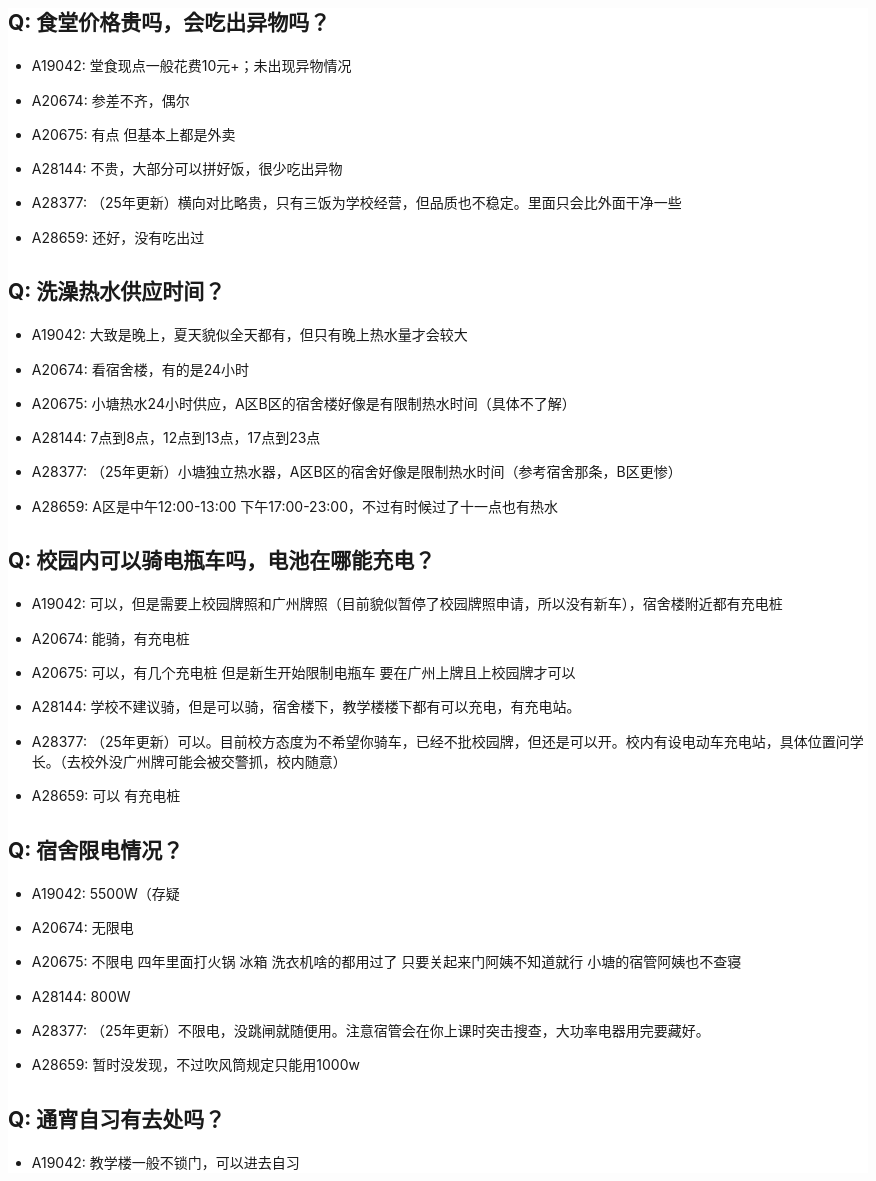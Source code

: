 ## Q: 食堂价格贵吗，会吃出异物吗？

- A19042: 堂食现点一般花费10元+；未出现异物情况

- A20674: 参差不齐，偶尔

- A20675: 有点  但基本上都是外卖

- A28144: 不贵，大部分可以拼好饭，很少吃出异物

- A28377: （25年更新）横向对比略贵，只有三饭为学校经营，但品质也不稳定。里面只会比外面干净一些

- A28659: 还好，没有吃出过

## Q: 洗澡热水供应时间？

- A19042: 大致是晚上，夏天貌似全天都有，但只有晚上热水量才会较大

- A20674: 看宿舍楼，有的是24小时

- A20675: 小塘热水24小时供应，A区B区的宿舍楼好像是有限制热水时间（具体不了解）

- A28144: 7点到8点，12点到13点，17点到23点

- A28377: （25年更新）小塘独立热水器，A区B区的宿舍好像是限制热水时间（参考宿舍那条，B区更惨）

- A28659: A区是中午12:00-13:00 下午17:00-23:00，不过有时候过了十一点也有热水

## Q: 校园内可以骑电瓶车吗，电池在哪能充电？

- A19042: 可以，但是需要上校园牌照和广州牌照（目前貌似暂停了校园牌照申请，所以没有新车），宿舍楼附近都有充电桩

- A20674: 能骑，有充电桩

- A20675: 可以，有几个充电桩 但是新生开始限制电瓶车 要在广州上牌且上校园牌才可以

- A28144: 学校不建议骑，但是可以骑，宿舍楼下，教学楼楼下都有可以充电，有充电站。

- A28377: （25年更新）可以。目前校方态度为不希望你骑车，已经不批校园牌，但还是可以开。校内有设电动车充电站，具体位置问学长。（去校外没广州牌可能会被交警抓，校内随意）

- A28659: 可以 有充电桩

## Q: 宿舍限电情况？

- A19042: 5500W（存疑

- A20674: 无限电

- A20675: 不限电 四年里面打火锅 冰箱 洗衣机啥的都用过了 只要关起来门阿姨不知道就行 小塘的宿管阿姨也不查寝

- A28144: 800W

- A28377: （25年更新）不限电，没跳闸就随便用。注意宿管会在你上课时突击搜查，大功率电器用完要藏好。

- A28659: 暂时没发现，不过吹风筒规定只能用1000w

## Q: 通宵自习有去处吗？

- A19042: 教学楼一般不锁门，可以进去自习
